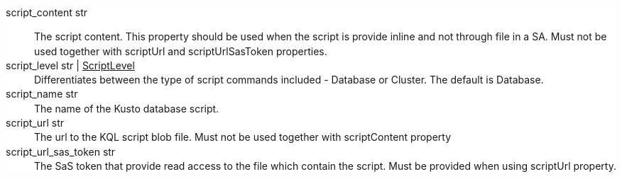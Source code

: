 <a data-swiftype-name="resource-property" data-swiftype-type="text" href="#script_content_python" style="color: inherit; text-decoration: inherit;">script_<wbr>content</a>
</span>
        <span class="property-indicator"></span>
        <span class="property-type">str</span>
    </dt>
    <dd>The script content. This property should be used when the script is provide inline and not through file in a SA. Must not be used together with scriptUrl and scriptUrlSasToken properties.</dd><dt class="property-optional"
            title="Optional">
        <span id="script_level_python">
<a data-swiftype-name="resource-property" data-swiftype-type="text" href="#script_level_python" style="color: inherit; text-decoration: inherit;">script_<wbr>level</a>
</span>
        <span class="property-indicator"></span>
        <span class="property-type">str | <a href="#scriptlevel">Script<wbr>Level</a></span>
    </dt>
    <dd>Differentiates between the type of script commands included - Database or Cluster. The default is Database.</dd><dt class="property-optional property-replacement"
            title="Optional">
        <span id="script_name_python">
<a data-swiftype-name="resource-property" data-swiftype-type="text" href="#script_name_python" style="color: inherit; text-decoration: inherit;">script_<wbr>name</a>
</span>
        <span class="property-indicator"></span>
        <span class="property-type">str</span>
    </dt>
    <dd>The name of the Kusto database script.</dd><dt class="property-optional"
            title="Optional">
        <span id="script_url_python">
<a data-swiftype-name="resource-property" data-swiftype-type="text" href="#script_url_python" style="color: inherit; text-decoration: inherit;">script_<wbr>url</a>
</span>
        <span class="property-indicator"></span>
        <span class="property-type">str</span>
    </dt>
    <dd>The url to the KQL script blob file. Must not be used together with scriptContent property</dd><dt class="property-optional property-replacement"
            title="Optional">
        <span id="script_url_sas_token_python">
<a data-swiftype-name="resource-property" data-swiftype-type="text" href="#script_url_sas_token_python" style="color: inherit; text-decoration: inherit;">script_<wbr>url_<wbr>sas_<wbr>token</a>
</span>
        <span class="property-indicator"></span>
        <span class="property-type">str</span>
    </dt>
    <dd>The SaS token that provide read access to the file which contain the script. Must be provided when using scriptUrl property.</dd></dl>
</pulumi-choosable>
</div>
